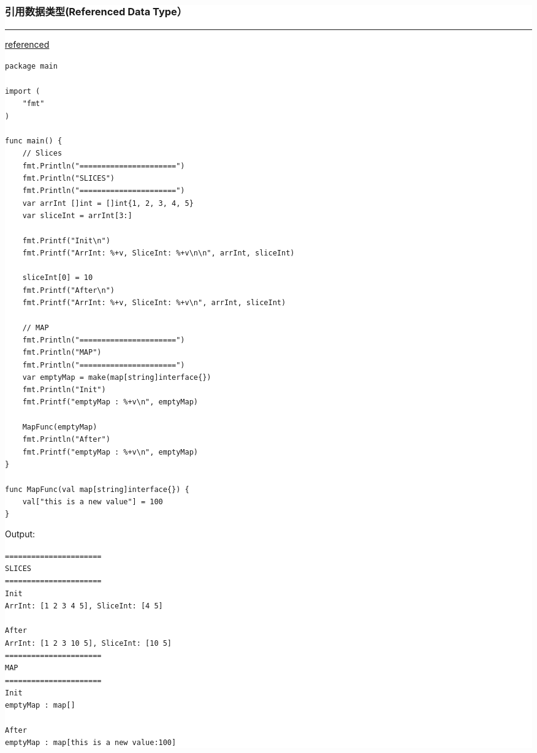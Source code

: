 ### 引用数据类型(Referenced Data Type）
------------------------

[referenced](https://github.com/david-yappeter/go-passbyvalue-passbyreference/blob/master/02.referenced/main.go)

```Golang
package main

import (
	"fmt"
)

func main() {
	// Slices
	fmt.Println("======================")
	fmt.Println("SLICES")
	fmt.Println("======================")
	var arrInt []int = []int{1, 2, 3, 4, 5}
	var sliceInt = arrInt[3:]

	fmt.Printf("Init\n")
	fmt.Printf("ArrInt: %+v, SliceInt: %+v\n\n", arrInt, sliceInt)

	sliceInt[0] = 10
	fmt.Printf("After\n")
	fmt.Printf("ArrInt: %+v, SliceInt: %+v\n", arrInt, sliceInt)

	// MAP
	fmt.Println("======================")
	fmt.Println("MAP")
	fmt.Println("======================")
	var emptyMap = make(map[string]interface{})
	fmt.Println("Init")
	fmt.Printf("emptyMap : %+v\n", emptyMap)

	MapFunc(emptyMap)
	fmt.Println("After")
	fmt.Printf("emptyMap : %+v\n", emptyMap)
}

func MapFunc(val map[string]interface{}) {
	val["this is a new value"] = 100
}
```

Output:

```Golang
======================
SLICES
======================
Init
ArrInt: [1 2 3 4 5], SliceInt: [4 5]

After
ArrInt: [1 2 3 10 5], SliceInt: [10 5] 
======================
MAP
======================
Init
emptyMap : map[]

After
emptyMap : map[this is a new value:100]
```
